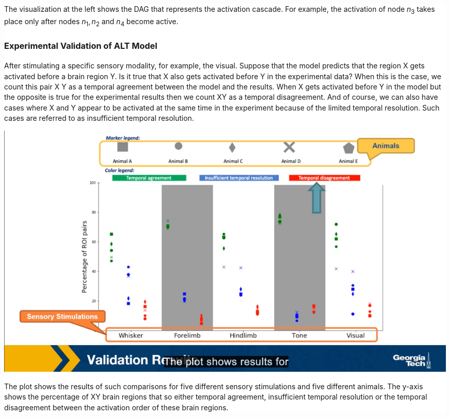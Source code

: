 
The visualization at the left shows the DAG that represents the activation cascade. For example, the activation of node $n_3$ takes place only after nodes $n_1,n_2$ and $n_4$ become active.


###  Experimental Validation of ALT Model

After stimulating a specific sensory modality, for example, the visual. Suppose that the model predicts that the region X gets activated before a brain region Y. Is it true that X also gets activated before Y in the experimental data? When this is the case, we count this pair X Y as a temporal agreement between the model and the results. When X gets activated before Y in the model but the opposite is true for the experimental results then we count XY as a temporal disagreement. And of course, we can also have cases where X and Y appear to be activated at the same time in the experiment because of the limited temporal resolution. Such cases are referred to as insufficient temporal resolution. 

![image](../../../assets/posts/gatech/network_science/L10_experiment.png)


The plot shows the results of such comparisons for five different sensory stimulations and five different animals. The y-axis shows the percentage of XY brain regions that so either temporal agreement, insufficient temporal resolution or the temporal disagreement between the activation order of these brain regions. 
